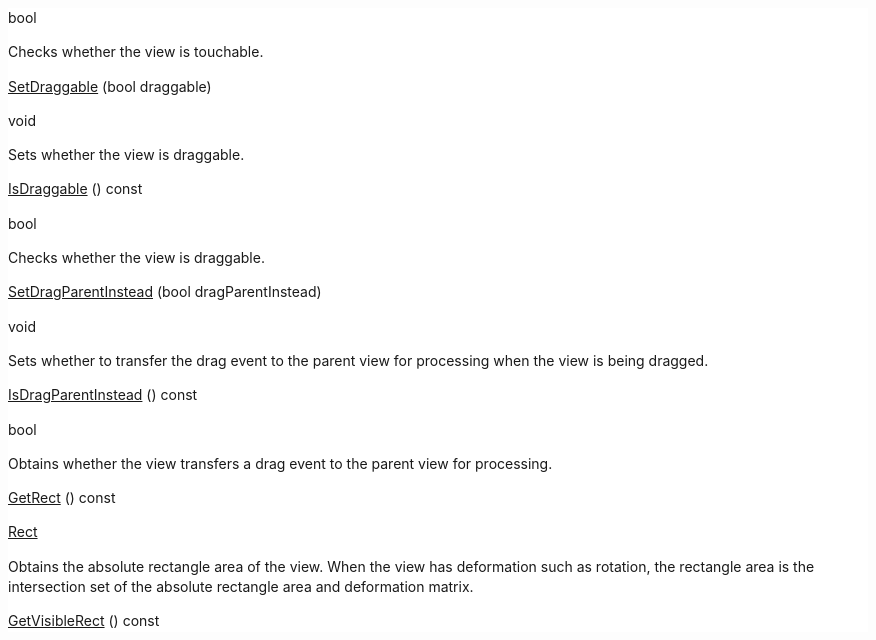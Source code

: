 <td class="cellrowborder" valign="top" width="50%" headers="mcps1.1.3.1.2 "><p id="p388681570093533"><a name="p388681570093533"></a><a name="p388681570093533"></a>bool&nbsp;</p>
<p id="p568575217093533"><a name="p568575217093533"></a><a name="p568575217093533"></a>Checks whether the view is touchable. </p>
</td>
</tr>
<tr id="row1228978349093533"><td class="cellrowborder" valign="top" width="50%" headers="mcps1.1.3.1.1 "><p id="p1022516886093533"><a name="p1022516886093533"></a><a name="p1022516886093533"></a><a href="Graphic.md#gab06abe0fe824c048f3b72974f9a8f0d0">SetDraggable</a> (bool draggable)</p>
</td>
<td class="cellrowborder" valign="top" width="50%" headers="mcps1.1.3.1.2 "><p id="p831230187093533"><a name="p831230187093533"></a><a name="p831230187093533"></a>void&nbsp;</p>
<p id="p1301441085093533"><a name="p1301441085093533"></a><a name="p1301441085093533"></a>Sets whether the view is draggable. </p>
</td>
</tr>
<tr id="row402794985093533"><td class="cellrowborder" valign="top" width="50%" headers="mcps1.1.3.1.1 "><p id="p1946071623093533"><a name="p1946071623093533"></a><a name="p1946071623093533"></a><a href="Graphic.md#ga25bb796ff400c767d622cbed280fc500">IsDraggable</a> () const</p>
</td>
<td class="cellrowborder" valign="top" width="50%" headers="mcps1.1.3.1.2 "><p id="p1502377181093533"><a name="p1502377181093533"></a><a name="p1502377181093533"></a>bool&nbsp;</p>
<p id="p1944918224093533"><a name="p1944918224093533"></a><a name="p1944918224093533"></a>Checks whether the view is draggable. </p>
</td>
</tr>
<tr id="row1737486579093533"><td class="cellrowborder" valign="top" width="50%" headers="mcps1.1.3.1.1 "><p id="p1945177584093533"><a name="p1945177584093533"></a><a name="p1945177584093533"></a><a href="Graphic.md#ga6c08e49bf7a82a7ebaef0f251e7a6f85">SetDragParentInstead</a> (bool dragParentInstead)</p>
</td>
<td class="cellrowborder" valign="top" width="50%" headers="mcps1.1.3.1.2 "><p id="p253722618093533"><a name="p253722618093533"></a><a name="p253722618093533"></a>void&nbsp;</p>
<p id="p565719268093533"><a name="p565719268093533"></a><a name="p565719268093533"></a>Sets whether to transfer the drag event to the parent view for processing when the view is being dragged. </p>
</td>
</tr>
<tr id="row1856373271093533"><td class="cellrowborder" valign="top" width="50%" headers="mcps1.1.3.1.1 "><p id="p1889574813093533"><a name="p1889574813093533"></a><a name="p1889574813093533"></a><a href="Graphic.md#gaf0c462bc31e779b1898ad4cdfdad6faf">IsDragParentInstead</a> () const</p>
</td>
<td class="cellrowborder" valign="top" width="50%" headers="mcps1.1.3.1.2 "><p id="p302240206093533"><a name="p302240206093533"></a><a name="p302240206093533"></a>bool&nbsp;</p>
<p id="p1957808472093533"><a name="p1957808472093533"></a><a name="p1957808472093533"></a>Obtains whether the view transfers a drag event to the parent view for processing. </p>
</td>
</tr>
<tr id="row407433179093533"><td class="cellrowborder" valign="top" width="50%" headers="mcps1.1.3.1.1 "><p id="p1191653125093533"><a name="p1191653125093533"></a><a name="p1191653125093533"></a><a href="Graphic.md#ga86cb8d364f18494d67636c55babced5c">GetRect</a> () const</p>
</td>
<td class="cellrowborder" valign="top" width="50%" headers="mcps1.1.3.1.2 "><p id="p1085453451093533"><a name="p1085453451093533"></a><a name="p1085453451093533"></a><a href="OHOS-Rect.md">Rect</a>&nbsp;</p>
<p id="p16623468093533"><a name="p16623468093533"></a><a name="p16623468093533"></a>Obtains the absolute rectangle area of the view. When the view has deformation such as rotation, the rectangle area is the intersection set of the absolute rectangle area and deformation matrix. </p>
</td>
</tr>
<tr id="row1143062157093533"><td class="cellrowborder" valign="top" width="50%" headers="mcps1.1.3.1.1 "><p id="p237936585093533"><a name="p237936585093533"></a><a name="p237936585093533"></a><a href="Graphic.md#ga06e79704a19f2a238982076cac3d059b">GetVisibleRect</a> () const</p>
</td>